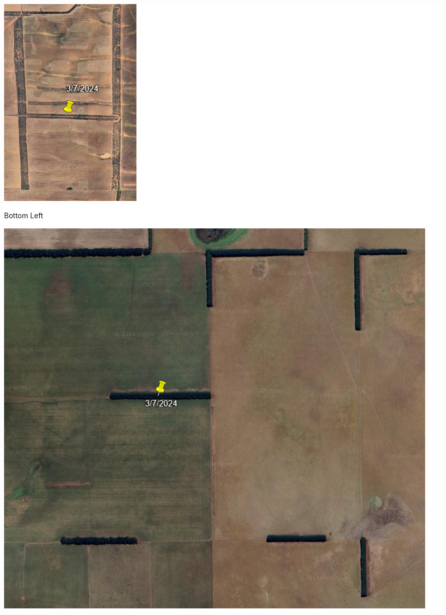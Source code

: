 ![](../../../Assets/images/act2/drone-path/act2-drone-path-top-pin-h.png) 

Bottom Left

![](../../../Assets/images/act2/drone-path/act2-drone-path-bottom-left-pin-dash.png)
